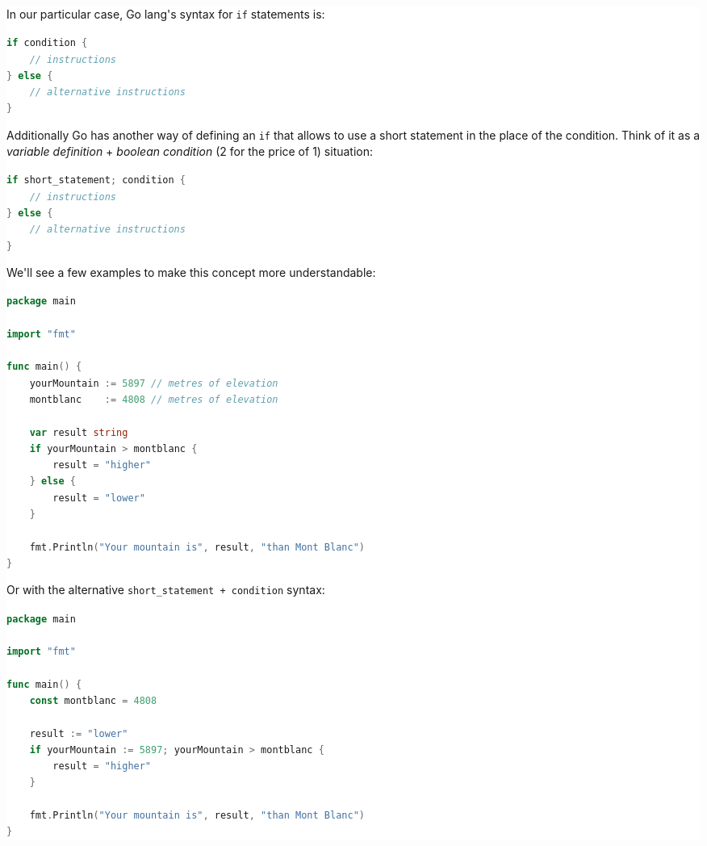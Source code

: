 In our particular case, Go lang's syntax for `if` statements is:

```go
if condition {
	// instructions
} else {
	// alternative instructions
}
```

Additionally Go has another way of defining an `if` that allows to use a short statement in the place of the condition.
Think of it as a _variable definition_  + _boolean condition_ (2 for the price of 1) situation:

```go
if short_statement; condition {
	// instructions
} else {
	// alternative instructions
}
```

We'll see a few examples to make this concept more understandable:

```go
package main

import "fmt"

func main() {
	yourMountain := 5897 // metres of elevation
	montblanc    := 4808 // metres of elevation

	var result string
	if yourMountain > montblanc {
		result = "higher"
	} else {
		result = "lower"
	}

	fmt.Println("Your mountain is", result, "than Mont Blanc")
}
```

Or with the alternative `short_statement + condition` syntax:

```go
package main

import "fmt"

func main() {
	const montblanc = 4808

	result := "lower"
	if yourMountain := 5897; yourMountain > montblanc {
		result = "higher"
	}

	fmt.Println("Your mountain is", result, "than Mont Blanc")
}
```
